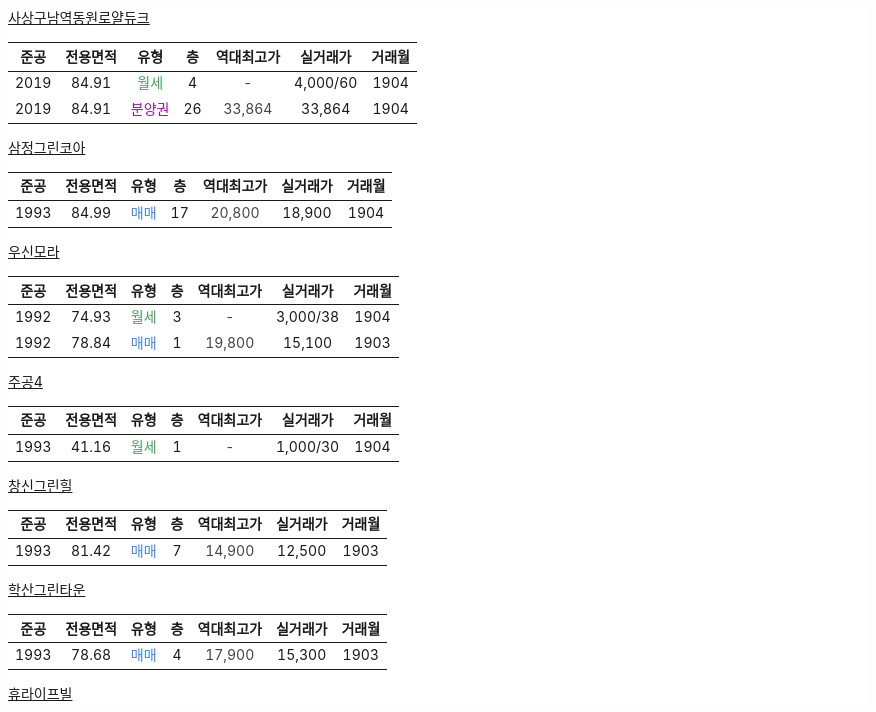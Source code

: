 [사상구남역동원로얄듀크](https://search.naver.com/search.naver?query=%EB%B6%80%EC%82%B0%EA%B4%91%EC%97%AD%EC%8B%9C+%EC%82%AC%EC%83%81%EA%B5%AC+%EB%AA%A8%EB%9D%BC%EB%8F%99+%EC%82%AC%EC%83%81%EA%B5%AC%EB%82%A8%EC%97%AD%EB%8F%99%EC%9B%90%EB%A1%9C%EC%96%84%EB%93%80%ED%81%AC)

|준공|전용면적|유형|층|역대최고가|실거래가|거래월|
|:---:|:---:|:---:|:---:|:---:|:---:|:---:|
|2019|84.91|<span style="color:#34a853">월세</span>|4|<span style="color:#444444">-</span>|4,000/60|1904|
|2019|84.91|<span style="color:#9C11A5">분양권</span>|26|<span style="color:#444444">33,864</span>|33,864|1904|

[삼정그린코아](https://search.naver.com/search.naver?query=%EB%B6%80%EC%82%B0%EA%B4%91%EC%97%AD%EC%8B%9C+%EC%82%AC%EC%83%81%EA%B5%AC+%EB%AA%A8%EB%9D%BC%EB%8F%99+%EC%82%BC%EC%A0%95%EA%B7%B8%EB%A6%B0%EC%BD%94%EC%95%84)

|준공|전용면적|유형|층|역대최고가|실거래가|거래월|
|:---:|:---:|:---:|:---:|:---:|:---:|:---:|
|1993|84.99|<span style="color:#4285f3">매매</span>|17|<span style="color:#444444">20,800</span>|18,900|1904|

[우신모라](https://search.naver.com/search.naver?query=%EB%B6%80%EC%82%B0%EA%B4%91%EC%97%AD%EC%8B%9C+%EC%82%AC%EC%83%81%EA%B5%AC+%EB%AA%A8%EB%9D%BC%EB%8F%99+%EC%9A%B0%EC%8B%A0%EB%AA%A8%EB%9D%BC)

|준공|전용면적|유형|층|역대최고가|실거래가|거래월|
|:---:|:---:|:---:|:---:|:---:|:---:|:---:|
|1992|74.93|<span style="color:#34a853">월세</span>|3|<span style="color:#444444">-</span>|3,000/38|1904|
|1992|78.84|<span style="color:#4285f3">매매</span>|1|<span style="color:#444444">19,800</span>|15,100|1903|

[주공4](https://search.naver.com/search.naver?query=%EB%B6%80%EC%82%B0%EA%B4%91%EC%97%AD%EC%8B%9C+%EC%82%AC%EC%83%81%EA%B5%AC+%EB%AA%A8%EB%9D%BC%EB%8F%99+%EC%A3%BC%EA%B3%B54)

|준공|전용면적|유형|층|역대최고가|실거래가|거래월|
|:---:|:---:|:---:|:---:|:---:|:---:|:---:|
|1993|41.16|<span style="color:#34a853">월세</span>|1|<span style="color:#444444">-</span>|1,000/30|1904|

[창신그린힐](https://search.naver.com/search.naver?query=%EB%B6%80%EC%82%B0%EA%B4%91%EC%97%AD%EC%8B%9C+%EC%82%AC%EC%83%81%EA%B5%AC+%EB%AA%A8%EB%9D%BC%EB%8F%99+%EC%B0%BD%EC%8B%A0%EA%B7%B8%EB%A6%B0%ED%9E%90)

|준공|전용면적|유형|층|역대최고가|실거래가|거래월|
|:---:|:---:|:---:|:---:|:---:|:---:|:---:|
|1993|81.42|<span style="color:#4285f3">매매</span>|7|<span style="color:#444444">14,900</span>|12,500|1903|

[학산그린타운](https://search.naver.com/search.naver?query=%EB%B6%80%EC%82%B0%EA%B4%91%EC%97%AD%EC%8B%9C+%EC%82%AC%EC%83%81%EA%B5%AC+%EB%AA%A8%EB%9D%BC%EB%8F%99+%ED%95%99%EC%82%B0%EA%B7%B8%EB%A6%B0%ED%83%80%EC%9A%B4)

|준공|전용면적|유형|층|역대최고가|실거래가|거래월|
|:---:|:---:|:---:|:---:|:---:|:---:|:---:|
|1993|78.68|<span style="color:#4285f3">매매</span>|4|<span style="color:#444444">17,900</span>|15,300|1903|

[휴라이프빌](https://search.naver.com/search.naver?query=%EB%B6%80%EC%82%B0%EA%B4%91%EC%97%AD%EC%8B%9C+%EC%82%AC%EC%83%81%EA%B5%AC+%EB%AA%A8%EB%9D%BC%EB%8F%99+%ED%9C%B4%EB%9D%BC%EC%9D%B4%ED%94%84%EB%B9%8C)
